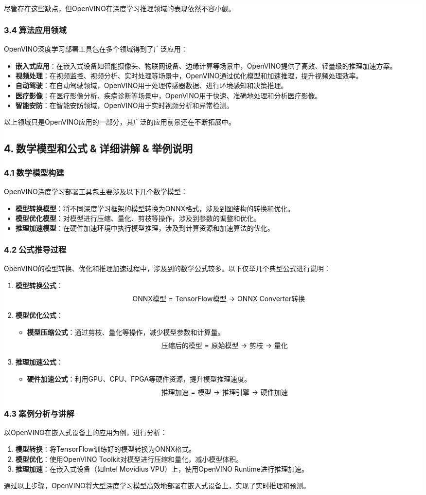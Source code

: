 尽管存在这些缺点，但OpenVINO在深度学习推理领域的表现依然不容小觑。

### 3.4 算法应用领域

OpenVINO深度学习部署工具包在多个领域得到了广泛应用：

- **嵌入式应用**：在嵌入式设备如智能摄像头、物联网设备、边缘计算等场景中，OpenVINO提供了高效、轻量级的推理加速方案。
- **视频处理**：在视频监控、视频分析、实时处理等场景中，OpenVINO通过优化模型和加速推理，提升视频处理效率。
- **自动驾驶**：在自动驾驶领域，OpenVINO用于处理传感器数据、进行环境感知和决策推理。
- **医疗影像**：在医疗影像分析、疾病诊断等场景中，OpenVINO用于快速、准确地处理和分析医疗影像。
- **智能安防**：在智能安防领域，OpenVINO用于实时视频分析和异常检测。

以上领域只是OpenVINO应用的一部分，其广泛的应用前景还在不断拓展中。

## 4. 数学模型和公式 & 详细讲解 & 举例说明

### 4.1 数学模型构建

OpenVINO深度学习部署工具包主要涉及以下几个数学模型：

- **模型转换模型**：将不同深度学习框架的模型转换为ONNX格式，涉及到图结构的转换和优化。
- **模型优化模型**：对模型进行压缩、量化、剪枝等操作，涉及到参数的调整和优化。
- **推理加速模型**：在硬件加速环境中执行模型推理，涉及到计算资源和加速算法的优化。

### 4.2 公式推导过程

OpenVINO的模型转换、优化和推理加速过程中，涉及到的数学公式较多。以下仅举几个典型公式进行说明：

1. **模型转换公式**：
   $$
   \text{ONNX模型} = \text{TensorFlow模型} \rightarrow \text{ONNX Converter转换}
   $$

2. **模型优化公式**：
   - **模型压缩公式**：通过剪枝、量化等操作，减少模型参数和计算量。
   $$
   \text{压缩后的模型} = \text{原始模型} \rightarrow \text{剪枝} \rightarrow \text{量化}
   $$

3. **推理加速公式**：
   - **硬件加速公式**：利用GPU、CPU、FPGA等硬件资源，提升模型推理速度。
   $$
   \text{推理加速} = \text{模型} \rightarrow \text{推理引擎} \rightarrow \text{硬件加速}
   $$

### 4.3 案例分析与讲解

以OpenVINO在嵌入式设备上的应用为例，进行分析：

1. **模型转换**：将TensorFlow训练好的模型转换为ONNX格式。
2. **模型优化**：使用OpenVINO Toolkit对模型进行压缩和量化，减小模型体积。
3. **推理加速**：在嵌入式设备（如Intel Movidius VPU）上，使用OpenVINO Runtime进行推理加速。

通过以上步骤，OpenVINO将大型深度学习模型高效地部署在嵌入式设备上，实现了实时推理和预测。
